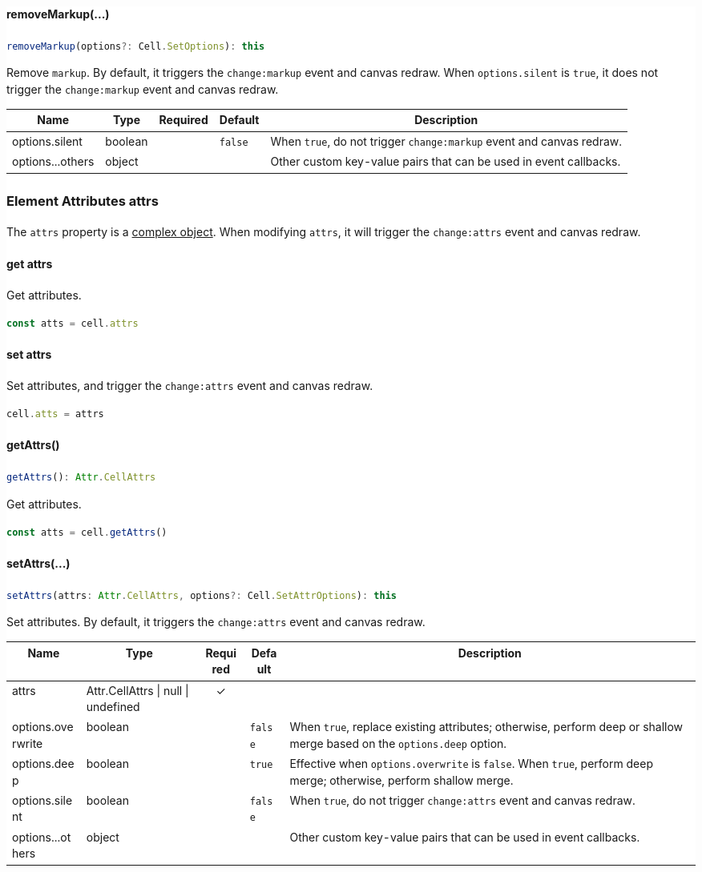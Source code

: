 #### removeMarkup(...)

```ts
removeMarkup(options?: Cell.SetOptions): this
```

Remove `markup`. By default, it triggers the `change:markup` event and canvas redraw. When `options.silent` is `true`, it does not trigger the `change:markup` event and canvas redraw.

| Name             | Type    | Required | Default | Description                                                          |
|------------------|---------|----------|---------|----------------------------------------------------------------------|
| options.silent   | boolean |          | `false` | When `true`, do not trigger `change:markup` event and canvas redraw. |
| options...others | object  |          |         | Other custom key-value pairs that can be used in event callbacks.    |

### Element Attributes attrs

The `attrs` property is a [complex object](#attrs-1). When modifying `attrs`, it will trigger the `change:attrs` event and canvas redraw.

#### get attrs

Get attributes.

```ts
const atts = cell.attrs
```

#### set attrs

Set attributes, and trigger the `change:attrs` event and canvas redraw.

```ts
cell.atts = attrs
```

#### getAttrs()

```ts
getAttrs(): Attr.CellAttrs
```

Get attributes.

```ts
const atts = cell.getAttrs()
```

#### setAttrs(...)

```ts
setAttrs(attrs: Attr.CellAttrs, options?: Cell.SetAttrOptions): this
```

Set attributes. By default, it triggers the `change:attrs` event and canvas redraw.

| Name              | Type                                | Required | Default | Description                                                                                                                |
|-------------------|-------------------------------------|:--------:|---------|--------------------------------------------------------------------------------------------------------------------------|
| attrs             | Attr.CellAttrs \| null \| undefined |    ✓     |         |                                                                                                                            |
| options.overwrite | boolean                             |          | `false` | When `true`, replace existing attributes; otherwise, perform deep or shallow merge based on the `options.deep` option.    |
| options.deep      | boolean                             |          | `true`  | Effective when `options.overwrite` is `false`. When `true`, perform deep merge; otherwise, perform shallow merge.         |
| options.silent    | boolean                             |          | `false` | When `true`, do not trigger `change:attrs` event and canvas redraw.                                                        |
| options...others  | object                              |          |         | Other custom key-value pairs that can be used in event callbacks.                                                          |
